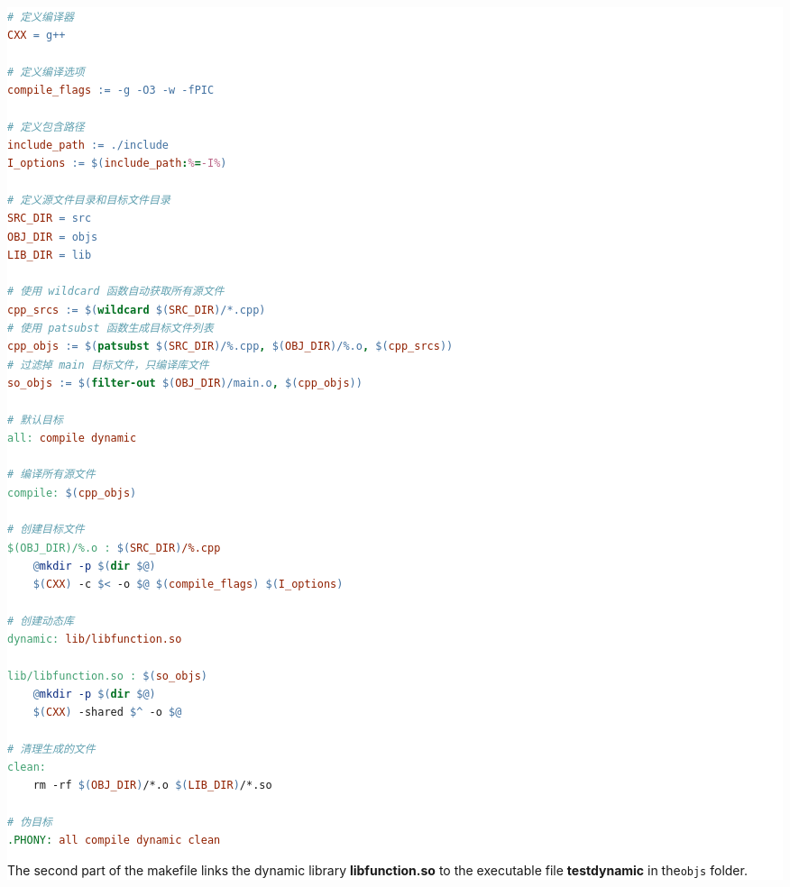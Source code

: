 ```makefile
# 定义编译器
CXX = g++

# 定义编译选项
compile_flags := -g -O3 -w -fPIC

# 定义包含路径
include_path := ./include
I_options := $(include_path:%=-I%)

# 定义源文件目录和目标文件目录
SRC_DIR = src
OBJ_DIR = objs
LIB_DIR = lib

# 使用 wildcard 函数自动获取所有源文件
cpp_srcs := $(wildcard $(SRC_DIR)/*.cpp)
# 使用 patsubst 函数生成目标文件列表
cpp_objs := $(patsubst $(SRC_DIR)/%.cpp, $(OBJ_DIR)/%.o, $(cpp_srcs))
# 过滤掉 main 目标文件，只编译库文件
so_objs := $(filter-out $(OBJ_DIR)/main.o, $(cpp_objs))

# 默认目标
all: compile dynamic

# 编译所有源文件
compile: $(cpp_objs)

# 创建目标文件
$(OBJ_DIR)/%.o : $(SRC_DIR)/%.cpp
	@mkdir -p $(dir $@)
	$(CXX) -c $< -o $@ $(compile_flags) $(I_options)

# 创建动态库
dynamic: lib/libfunction.so

lib/libfunction.so : $(so_objs)
	@mkdir -p $(dir $@)
	$(CXX) -shared $^ -o $@

# 清理生成的文件
clean:
	rm -rf $(OBJ_DIR)/*.o $(LIB_DIR)/*.so

# 伪目标
.PHONY: all compile dynamic clean
```

The second part of the makefile links the dynamic library **libfunction.so** to the executable file **testdynamic** in the`objs` folder.
